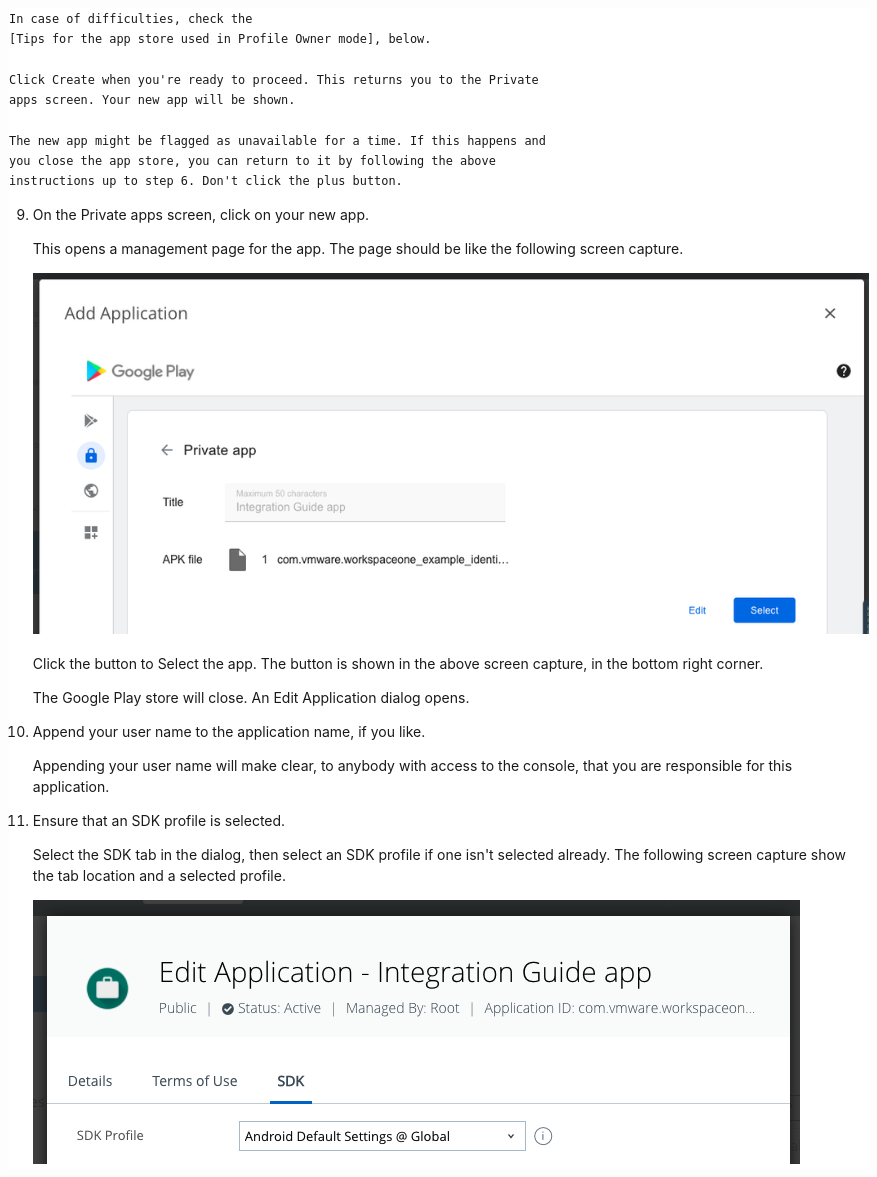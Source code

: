     In case of difficulties, check the
    [Tips for the app store used in Profile Owner mode], below.

    Click Create when you're ready to proceed. This returns you to the Private
    apps screen. Your new app will be shown.

    The new app might be flagged as unavailable for a time. If this happens and
    you close the app store, you can return to it by following the above
    instructions up to step 6. Don't click the plus button.

9.  On the Private apps screen, click on your new app.

    This opens a management page for the app. The page should be like the
    following screen capture.

    ![**Screen capture 6:** Add Google Play Private app](ScreenCapture_UEMGooglePlaySelectPrivate.png)

    Click the button to Select the app. The button is shown in the above screen
    capture, in the bottom right corner.

    The Google Play store will close. An Edit Application dialog opens.

10. Append your user name to the application name, if you like.

    Appending your user name will make clear, to anybody with access to the
    console, that you are responsible for this application.

11. Ensure that an SDK profile is selected.

    Select the SDK tab in the dialog, then select an SDK profile if one isn't
    selected already. The following screen capture show the tab location and a
    selected profile.

    ![**Screen capture 7:** Public Application with selected SDK Profile](ScreenCapture_UEMPublicApplicationSDKProfile.png)
